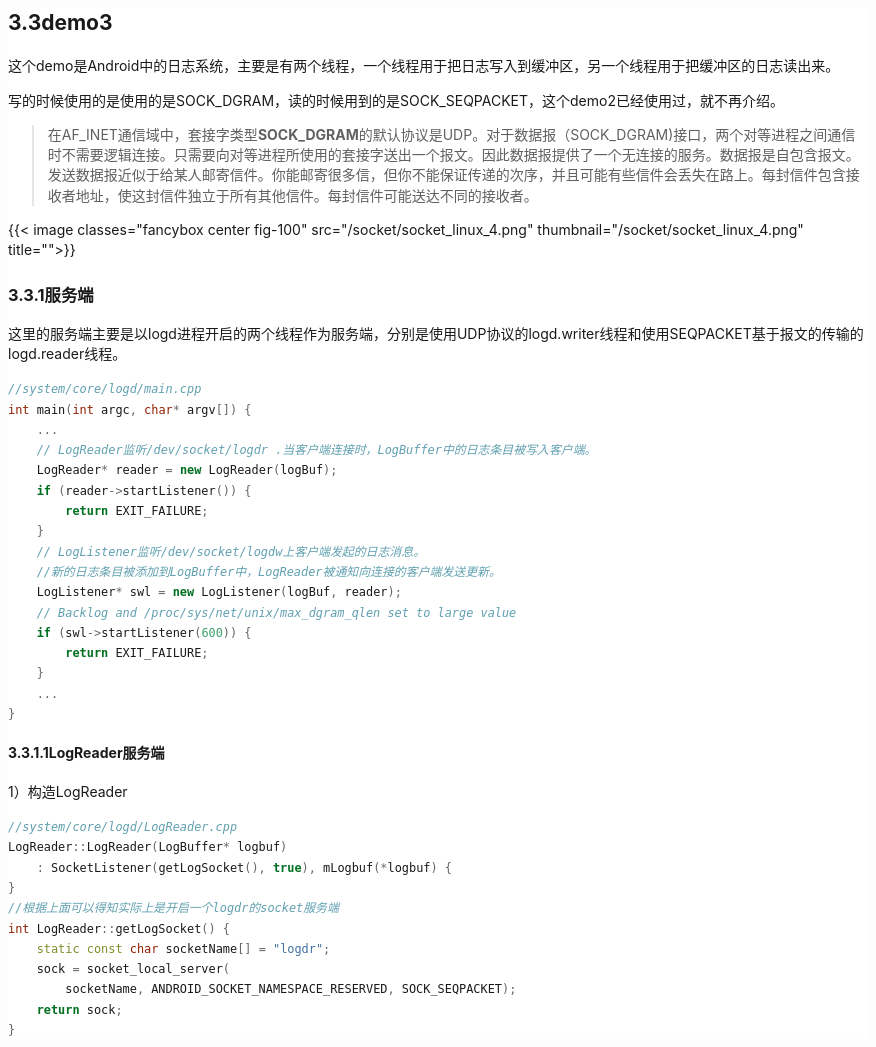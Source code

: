 

## 3.3demo3

这个demo是Android中的日志系统，主要是有两个线程，一个线程用于把日志写入到缓冲区，另一个线程用于把缓冲区的日志读出来。

写的时候使用的是使用的是SOCK_DGRAM，读的时候用到的是SOCK_SEQPACKET，这个demo2已经使用过，就不再介绍。

> 在AF_INET通信域中，套接字类型**SOCK_DGRAM**的默认协议是UDP。对于数据报（SOCK_DGRAM)接口，两个对等进程之间通信时不需要逻辑连接。只需要向对等进程所使用的套接字送出一个报文。因此数据报提供了一个无连接的服务。数据报是自包含报文。发送数据报近似于给某人邮寄信件。你能邮寄很多信，但你不能保证传递的次序，并且可能有些信件会丢失在路上。每封信件包含接收者地址，使这封信件独立于所有其他信件。每封信件可能送达不同的接收者。

{{< image classes="fancybox center fig-100" src="/socket/socket_linux_4.png" thumbnail="/socket/socket_linux_4.png" title="">}}

### 3.3.1服务端

这里的服务端主要是以logd进程开启的两个线程作为服务端，分别是使用UDP协议的logd.writer线程和使用SEQPACKET基于报文的传输的logd.reader线程。

```c++
//system/core/logd/main.cpp
int main(int argc, char* argv[]) {
    ...
    // LogReader监听/dev/socket/logdr .当客户端连接时，LogBuffer中的日志条目被写入客户端。
    LogReader* reader = new LogReader(logBuf);
    if (reader->startListener()) {
        return EXIT_FAILURE;
    }
    // LogListener监听/dev/socket/logdw上客户端发起的日志消息。
    //新的日志条目被添加到LogBuffer中，LogReader被通知向连接的客户端发送更新。
    LogListener* swl = new LogListener(logBuf, reader);
    // Backlog and /proc/sys/net/unix/max_dgram_qlen set to large value
    if (swl->startListener(600)) {
        return EXIT_FAILURE;
    }
    ...
}
```

#### 3.3.1.1LogReader服务端

1）构造LogReader

```c++
//system/core/logd/LogReader.cpp
LogReader::LogReader(LogBuffer* logbuf)
    : SocketListener(getLogSocket(), true), mLogbuf(*logbuf) {
}
//根据上面可以得知实际上是开启一个logdr的socket服务端
int LogReader::getLogSocket() {
    static const char socketName[] = "logdr";
    sock = socket_local_server(
        socketName, ANDROID_SOCKET_NAMESPACE_RESERVED, SOCK_SEQPACKET);
    return sock;
}
```
